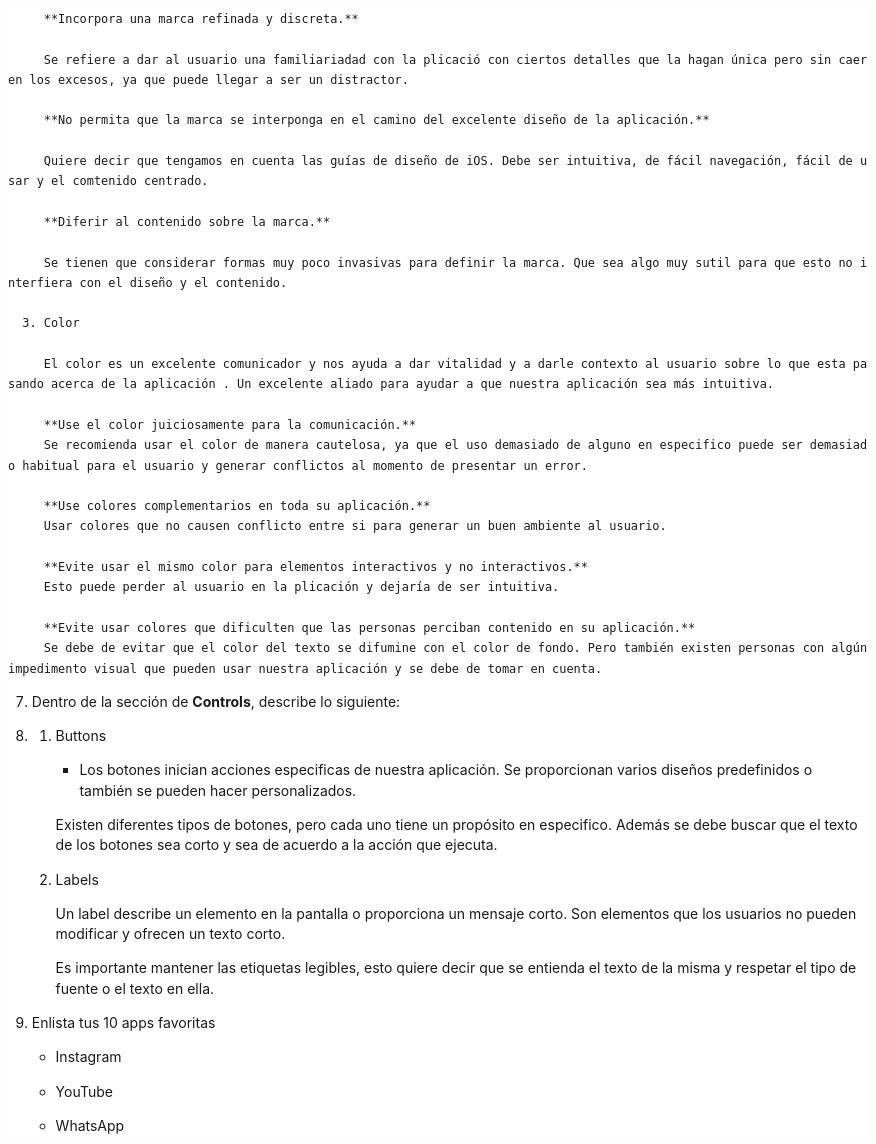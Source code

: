          **Incorpora una marca refinada y discreta.**
   
         Se refiere a dar al usuario una familiariadad con la plicació con ciertos detalles que la hagan única pero sin caer en los excesos, ya que puede llegar a ser un distractor.
   
         **No permita que la marca se interponga en el camino del excelente diseño de la aplicación.**
   
         Quiere decir que tengamos en cuenta las guías de diseño de iOS. Debe ser intuitiva, de fácil navegación, fácil de usar y el comtenido centrado.
   
         **Diferir al contenido sobre la marca.**
   
         Se tienen que considerar formas muy poco invasivas para definir la marca. Que sea algo muy sutil para que esto no interfiera con el diseño y el contenido.
   
      3. Color
   
         El color es un excelente comunicador y nos ayuda a dar vitalidad y a darle contexto al usuario sobre lo que esta pasando acerca de la aplicación . Un excelente aliado para ayudar a que nuestra aplicación sea más intuitiva.
   
         **Use el color juiciosamente para la comunicación.**
         Se recomienda usar el color de manera cautelosa, ya que el uso demasiado de alguno en especifico puede ser demasiado habitual para el usuario y generar conflictos al momento de presentar un error.
   
         **Use colores complementarios en toda su aplicación.**
         Usar colores que no causen conflicto entre si para generar un buen ambiente al usuario.
   
         **Evite usar el mismo color para elementos interactivos y no interactivos.**
         Esto puede perder al usuario en la plicación y dejaría de ser intuitiva.
   
         **Evite usar colores que dificulten que las personas perciban contenido en su aplicación.**
         Se debe de evitar que el color del texto se difumine con el color de fondo. Pero también existen personas con algún impedimento visual que pueden usar nuestra aplicación y se debe de tomar en cuenta.
   
   7. Dentro de la sección de **Controls**, describe lo siguiente:
   
   8. 1. Buttons
   
         - Los botones inician acciones especificas de nuestra aplicación. 
           Se proporcionan varios diseños predefinidos o también se pueden hacer personalizados.
   
         Existen diferentes tipos de botones, pero cada uno tiene un propósito en especifico. Además se debe buscar que el texto de los botones sea corto y sea de acuerdo a la acción que ejecuta.
   
      2. Labels
   
         Un label describe un elemento en la pantalla o proporciona un mensaje corto.
         Son elementos que los usuarios no pueden modificar y ofrecen un texto corto.
   
         Es importante mantener las etiquetas legibles, esto quiere decir que se entienda el texto de la misma y respetar el tipo de fuente o el texto en ella.
   
5. Enlista tus 10 apps favoritas

   - Instagram

   - YouTube

   - WhatsApp
